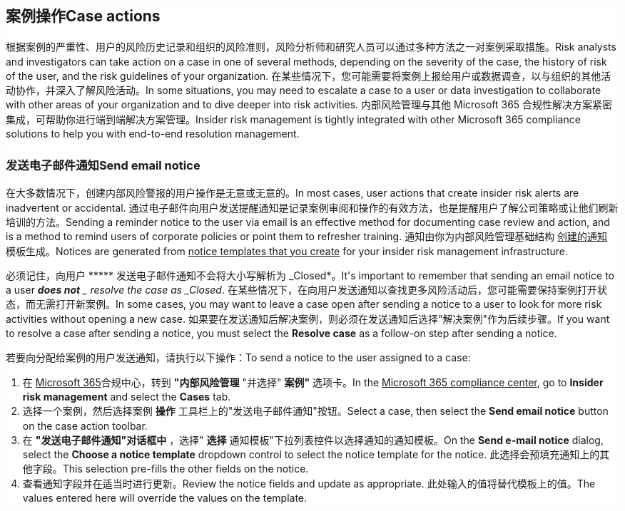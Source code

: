 ## <a name="case-actions"></a><span data-ttu-id="b2f3f-258">案例操作</span><span class="sxs-lookup"><span data-stu-id="b2f3f-258">Case actions</span></span>

<span data-ttu-id="b2f3f-259">根据案例的严重性、用户的风险历史记录和组织的风险准则，风险分析师和研究人员可以通过多种方法之一对案例采取措施。</span><span class="sxs-lookup"><span data-stu-id="b2f3f-259">Risk analysts and investigators can take action on a case in one of several methods, depending on the severity of the case, the history of risk of the user, and the risk guidelines of your organization.</span></span> <span data-ttu-id="b2f3f-260">在某些情况下，您可能需要将案例上报给用户或数据调查，以与组织的其他活动协作，并深入了解风险活动。</span><span class="sxs-lookup"><span data-stu-id="b2f3f-260">In some situations, you may need to escalate a case to a user or data investigation to collaborate with other areas of your organization and to dive deeper into risk activities.</span></span> <span data-ttu-id="b2f3f-261">内部风险管理与其他 Microsoft 365 合规性解决方案紧密集成，可帮助你进行端到端解决方案管理。</span><span class="sxs-lookup"><span data-stu-id="b2f3f-261">Insider risk management is tightly integrated with other Microsoft 365 compliance solutions to help you with end-to-end resolution management.</span></span>

### <a name="send-email-notice"></a><span data-ttu-id="b2f3f-262">发送电子邮件通知</span><span class="sxs-lookup"><span data-stu-id="b2f3f-262">Send email notice</span></span>

<span data-ttu-id="b2f3f-263">在大多数情况下，创建内部风险警报的用户操作是无意或无意的。</span><span class="sxs-lookup"><span data-stu-id="b2f3f-263">In most cases, user actions that create insider risk alerts are inadvertent or accidental.</span></span> <span data-ttu-id="b2f3f-264">通过电子邮件向用户发送提醒通知是记录案例审阅和操作的有效方法，也是提醒用户了解公司策略或让他们刷新培训的方法。</span><span class="sxs-lookup"><span data-stu-id="b2f3f-264">Sending a reminder notice to the user via email is an effective method for documenting case review and action, and is a method to remind users of corporate policies or point them to refresher training.</span></span> <span data-ttu-id="b2f3f-265">通知由你为内部风险管理基础结构 [创建的通知](insider-risk-management-notices.md) 模板生成。</span><span class="sxs-lookup"><span data-stu-id="b2f3f-265">Notices are generated from [notice templates that you create](insider-risk-management-notices.md) for your insider risk management infrastructure.</span></span>

<span data-ttu-id="b2f3f-266">必须记住，向用户 \*\*\*\*\* 发送电子邮件通知不会将大小写解析为 _Closed\*。</span><span class="sxs-lookup"><span data-stu-id="b2f3f-266">It's important to remember that sending an email notice to a user ***does not** _ resolve the case as _Closed*.</span></span> <span data-ttu-id="b2f3f-267">在某些情况下，在向用户发送通知以查找更多风险活动后，您可能需要保持案例打开状态，而无需打开新案例。</span><span class="sxs-lookup"><span data-stu-id="b2f3f-267">In some cases, you may want to leave a case open after sending a notice to a user to look for more risk activities without opening a new case.</span></span> <span data-ttu-id="b2f3f-268">如果要在发送通知后解决案例，则必须在发送通知后选择"解决案例"作为后续步骤。</span><span class="sxs-lookup"><span data-stu-id="b2f3f-268">If you want to resolve a case after sending a notice, you must select the **Resolve case** as a follow-on step after sending a notice.</span></span>

<span data-ttu-id="b2f3f-269">若要向分配给案例的用户发送通知，请执行以下操作：</span><span class="sxs-lookup"><span data-stu-id="b2f3f-269">To send a notice to the user assigned to a case:</span></span>

1. <span data-ttu-id="b2f3f-270">在 [Microsoft 365](https://compliance.microsoft.com)合规中心，转到 **"内部风险管理** "并选择" **案例"** 选项卡。</span><span class="sxs-lookup"><span data-stu-id="b2f3f-270">In the [Microsoft 365 compliance center](https://compliance.microsoft.com), go to **Insider risk management** and select the **Cases** tab.</span></span>
2. <span data-ttu-id="b2f3f-271">选择一个案例，然后选择案例 **操作** 工具栏上的"发送电子邮件通知"按钮。</span><span class="sxs-lookup"><span data-stu-id="b2f3f-271">Select a case, then select the **Send email notice** button on the case action toolbar.</span></span>
3. <span data-ttu-id="b2f3f-272">在 **"发送电子邮件通知"对话框中** ，选择" **选择** 通知模板"下拉列表控件以选择通知的通知模板。</span><span class="sxs-lookup"><span data-stu-id="b2f3f-272">On the **Send e-mail notice** dialog, select the **Choose a notice template** dropdown control to select the notice template for the notice.</span></span> <span data-ttu-id="b2f3f-273">此选择会预填充通知上的其他字段。</span><span class="sxs-lookup"><span data-stu-id="b2f3f-273">This selection pre-fills the other fields on the notice.</span></span>
4. <span data-ttu-id="b2f3f-274">查看通知字段并在适当时进行更新。</span><span class="sxs-lookup"><span data-stu-id="b2f3f-274">Review the notice fields and update as appropriate.</span></span> <span data-ttu-id="b2f3f-275">此处输入的值将替代模板上的值。</span><span class="sxs-lookup"><span data-stu-id="b2f3f-275">The values entered here will override the values on the template.</span></span>
